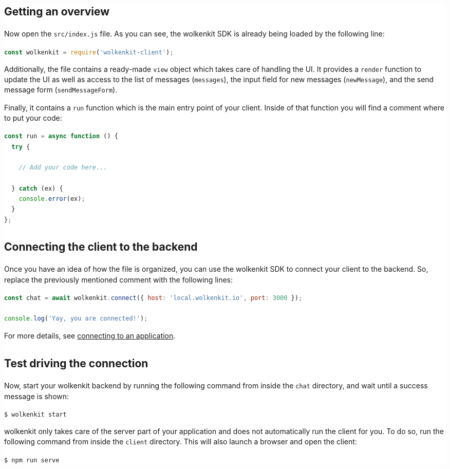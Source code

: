 ## Getting an overview

Now open the `src/index.js` file. As you can see, the wolkenkit SDK is already being loaded by the following line:

```javascript
const wolkenkit = require('wolkenkit-client');
```

Additionally, the file contains a ready-made `view` object which takes care of handling the UI. It provides a `render` function to update the UI as well as access to the list of messages (`messages`), the input field for new messages (`newMessage`), and the send message form (`sendMessageForm`).

Finally, it contains a `run` function which is the main entry point of your client. Inside of that function you will find a comment where to put your code:

```javascript
const run = async function () {
  try {

    // Add your code here...

  } catch (ex) {
    console.error(ex);
  }
};
```

## Connecting the client to the backend

Once you have an idea of how the file is organized, you can use the wolkenkit SDK to connect your client to the backend. So, replace the previously mentioned comment with the following lines:

```javascript
const chat = await wolkenkit.connect({ host: 'local.wolkenkit.io', port: 3000 });

console.log('Yay, you are connected!');
```

For more details, see [connecting to an application](../../../reference/building-a-client/connecting-to-an-application/).

## Test driving the connection

Now, start your wolkenkit backend by running the following command from inside the `chat` directory, and wait until a success message is shown:

```shell
$ wolkenkit start
```

wolkenkit only takes care of the server part of your application and does not automatically run the client for you. To do so, run the following command from inside the `client` directory. This will also launch a browser and open the client:

```shell
$ npm run serve
```
